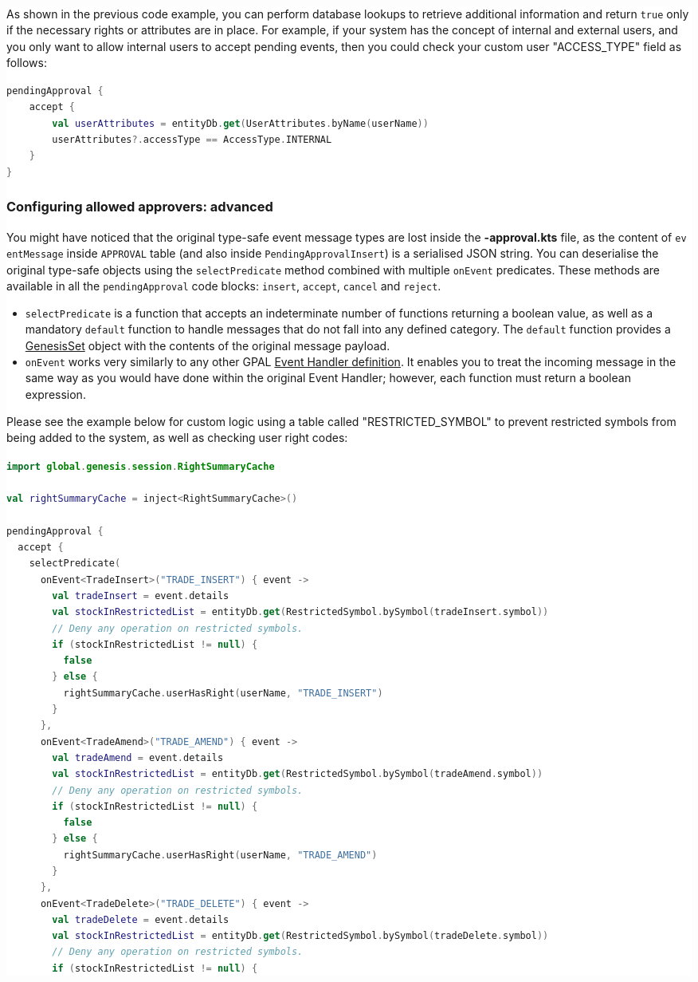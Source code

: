 As shown in the previous code example, you can perform database lookups to retrieve additional information and return `true` only if the necessary rights or attributes are in place. For example, if your system has the concept of internal and external users, and you only want to allow internal users to accept pending events, then you could check your custom user "ACCESS_TYPE" field as follows:

```kotlin
pendingApproval {
    accept {
        val userAttributes = entityDb.get(UserAttributes.byName(userName))
        userAttributes?.accessType == AccessType.INTERNAL
    }
}
```

### Configuring allowed approvers: advanced

You might have noticed that the original type-safe event message types are lost inside the **-approval.kts** file, as the content of `eventMessage` inside `APPROVAL` table (and also inside `PendingApprovalInsert`) is a serialised JSON string. You can deserialise the original type-safe objects using the `selectPredicate` method combined with multiple `onEvent` predicates. These methods are available in all the `pendingApproval` code blocks: `insert`, `accept`, `cancel` and `reject`.

- `selectPredicate` is a function that accepts an indeterminate number of functions returning a boolean value, as well as a mandatory `default` function to handle messages that do not fall into any defined category. The `default` function  provides a [GenesisSet](../../03_server/09_network-messages/02_genesisset.md) object with the contents of the original message payload.
- `onEvent` works very similarly to any other GPAL [Event Handler definition](#defining-an-event-handler-in-gpal). It enables you to treat the incoming message in the same way as you would have done within the original Event Handler; however, each function must return a boolean expression.


Please see the example below for custom logic using a table called "RESTRICTED_SYMBOL" to prevent restricted symbols from being added to the system, as well as checking user right codes:

```kotlin
import global.genesis.session.RightSummaryCache

val rightSummaryCache = inject<RightSummaryCache>()

pendingApproval {
  accept {
    selectPredicate(
      onEvent<TradeInsert>("TRADE_INSERT") { event ->
        val tradeInsert = event.details
        val stockInRestrictedList = entityDb.get(RestrictedSymbol.bySymbol(tradeInsert.symbol))
        // Deny any operation on restricted symbols.
        if (stockInRestrictedList != null) {
          false
        } else {
          rightSummaryCache.userHasRight(userName, "TRADE_INSERT")
        }
      },
      onEvent<TradeAmend>("TRADE_AMEND") { event ->
        val tradeAmend = event.details
        val stockInRestrictedList = entityDb.get(RestrictedSymbol.bySymbol(tradeAmend.symbol))
        // Deny any operation on restricted symbols.
        if (stockInRestrictedList != null) {
          false
        } else {
          rightSummaryCache.userHasRight(userName, "TRADE_AMEND")
        }
      },
      onEvent<TradeDelete>("TRADE_DELETE") { event ->
        val tradeDelete = event.details
        val stockInRestrictedList = entityDb.get(RestrictedSymbol.bySymbol(tradeDelete.symbol))
        // Deny any operation on restricted symbols.
        if (stockInRestrictedList != null) {
```